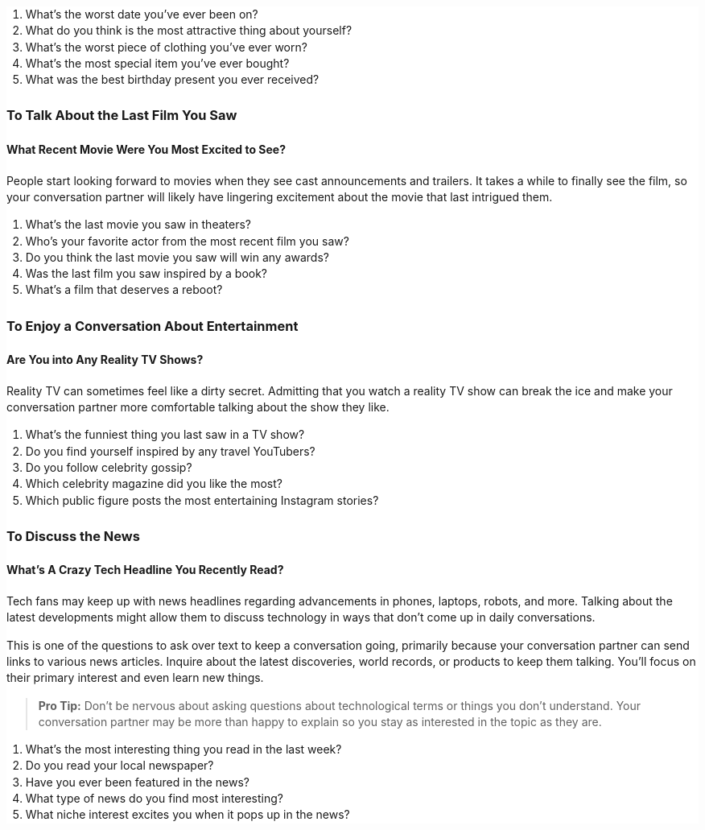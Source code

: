 1. What’s the worst date you’ve ever been on?
2. What do you think is the most attractive thing about yourself?
3. What’s the worst piece of clothing you’ve ever worn?
4. What’s the most special item you’ve ever bought?
5. What was the best birthday present you ever received?

### To Talk About the Last Film You Saw

#### What Recent Movie Were You Most Excited to See?

People start looking forward to movies when they see cast announcements and trailers. It takes a while to finally see the film, so your conversation partner will likely have lingering excitement about the movie that last intrigued them.

1. What’s the last movie you saw in theaters?
2. Who’s your favorite actor from the most recent film you saw?
3. Do you think the last movie you saw will win any awards?
4. Was the last film you saw inspired by a book?
5. What’s a film that deserves a reboot?

### To Enjoy a Conversation About Entertainment

#### Are You into Any Reality TV Shows?

Reality TV can sometimes feel like a dirty secret. Admitting that you watch a reality TV show can break the ice and make your conversation partner more comfortable talking about the show they like.

1. What’s the funniest thing you last saw in a TV show?
2. Do you find yourself inspired by any travel YouTubers?
3. Do you follow celebrity gossip?
4. Which celebrity magazine did you like the most?
5. Which public figure posts the most entertaining Instagram stories?

### To Discuss the News

#### What’s A Crazy Tech Headline You Recently Read?

Tech fans may keep up with news headlines regarding advancements in phones, laptops, robots, and more. Talking about the latest developments might allow them to discuss technology in ways that don’t come up in daily conversations.

This is one of the questions to ask over text to keep a conversation going, primarily because your conversation partner can send links to various news articles. Inquire about the latest discoveries, world records, or products to keep them talking. You’ll focus on their primary interest and even learn new things.

> **Pro Tip:** Don’t be nervous about asking questions about technological terms or things you don’t understand. Your conversation partner may be more than happy to explain so you stay as interested in the topic as they are.

1. What’s the most interesting thing you read in the last week?
2. Do you read your local newspaper?
3. Have you ever been featured in the news?
4. What type of news do you find most interesting?
5. What niche interest excites you when it pops up in the news?
